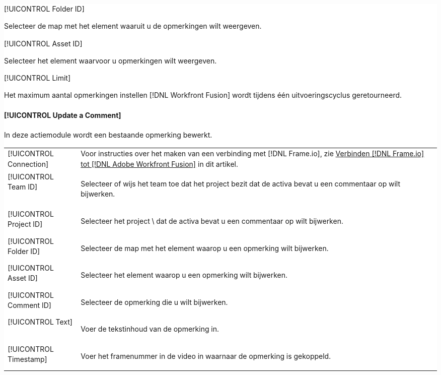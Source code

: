    <td role="rowheader">[!UICONTROL Folder ID] </td> 
   <td> <p>Selecteer de map met het element waaruit u de opmerkingen wilt weergeven.</p> </td> 
  </tr> 
  <tr> 
   <td role="rowheader">[!UICONTROL Asset ID] </td> 
   <td> <p>Selecteer het element waarvoor u opmerkingen wilt weergeven.</p> </td> 
  </tr> 
  <tr> 
   <td role="rowheader">[!UICONTROL Limit] </td> 
   <td> <p>Het maximum aantal opmerkingen instellen [!DNL Workfront Fusion] wordt tijdens één uitvoeringscyclus geretourneerd.</p> </td> 
  </tr> 
 </tbody> 
</table>

#### [!UICONTROL Update a Comment]

In deze actiemodule wordt een bestaande opmerking bewerkt.

<table style="table-layout:auto"> 
 <col> 
 <col> 
 <tbody> 
  <tr> 
    <td role="rowheader">[!UICONTROL Connection] </td> 
   <td>Voor instructies over het maken van een verbinding met [!DNL Frame.io], zie <a href="#connect-frame-io-to-adobe-workfront-fusion" class="MCXref xref">Verbinden [!DNL Frame.io] tot [!DNL Adobe Workfront Fusion]</a> in dit artikel.</td> 
  </tr> 
  <tr> 
   <td role="rowheader">[!UICONTROL Team ID] </td> 
   <td> <p>Selecteer of wijs het team toe dat het project bezit dat de activa bevat u een commentaar op wilt bijwerken.</p> </td> 
  </tr> 
  <tr> 
   <td role="rowheader">[!UICONTROL Project ID] </td> 
   <td> <p>Selecteer het project \ dat de activa bevat u een commentaar op wilt bijwerken.</p> </td> 
  </tr> 
  <tr> 
   <td role="rowheader">[!UICONTROL Folder ID] </td> 
   <td> <p>Selecteer de map met het element waarop u een opmerking wilt bijwerken.</p> </td> 
  </tr> 
  <tr> 
   <td role="rowheader">[!UICONTROL Asset ID] </td> 
   <td> <p>Selecteer het element waarop u een opmerking wilt bijwerken.</p> </td> 
  </tr> 
  <tr> 
   <td role="rowheader">[!UICONTROL Comment ID] </td> 
   <td> <p>Selecteer de opmerking die u wilt bijwerken.</p> </td> 
  </tr> 
  <tr> 
   <td role="rowheader">[!UICONTROL Text]</td> 
   <td> <p> Voer de tekstinhoud van de opmerking in.</p> </td> 
  </tr> 
  <tr> 
   <td role="rowheader">[!UICONTROL Timestamp] </td> 
   <td> <p>Voer het framenummer in de video in waarnaar de opmerking is gekoppeld.</p> </td> 
  </tr> 
 </tbody> 
</table>

